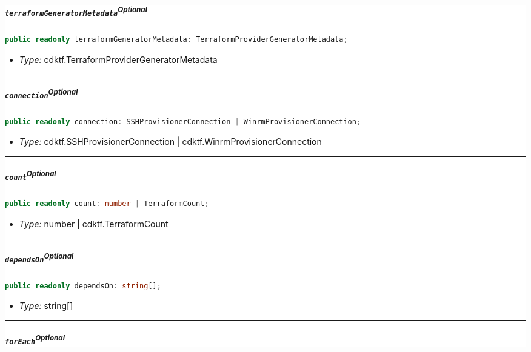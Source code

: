 ##### `terraformGeneratorMetadata`<sup>Optional</sup> <a name="terraformGeneratorMetadata" id="rhizo-co-terraform-provider-oci.containerengineClusterWorkloadMapping.ContainerengineClusterWorkloadMapping.property.terraformGeneratorMetadata"></a>

```typescript
public readonly terraformGeneratorMetadata: TerraformProviderGeneratorMetadata;
```

- *Type:* cdktf.TerraformProviderGeneratorMetadata

---

##### `connection`<sup>Optional</sup> <a name="connection" id="rhizo-co-terraform-provider-oci.containerengineClusterWorkloadMapping.ContainerengineClusterWorkloadMapping.property.connection"></a>

```typescript
public readonly connection: SSHProvisionerConnection | WinrmProvisionerConnection;
```

- *Type:* cdktf.SSHProvisionerConnection | cdktf.WinrmProvisionerConnection

---

##### `count`<sup>Optional</sup> <a name="count" id="rhizo-co-terraform-provider-oci.containerengineClusterWorkloadMapping.ContainerengineClusterWorkloadMapping.property.count"></a>

```typescript
public readonly count: number | TerraformCount;
```

- *Type:* number | cdktf.TerraformCount

---

##### `dependsOn`<sup>Optional</sup> <a name="dependsOn" id="rhizo-co-terraform-provider-oci.containerengineClusterWorkloadMapping.ContainerengineClusterWorkloadMapping.property.dependsOn"></a>

```typescript
public readonly dependsOn: string[];
```

- *Type:* string[]

---

##### `forEach`<sup>Optional</sup> <a name="forEach" id="rhizo-co-terraform-provider-oci.containerengineClusterWorkloadMapping.ContainerengineClusterWorkloadMapping.property.forEach"></a>
